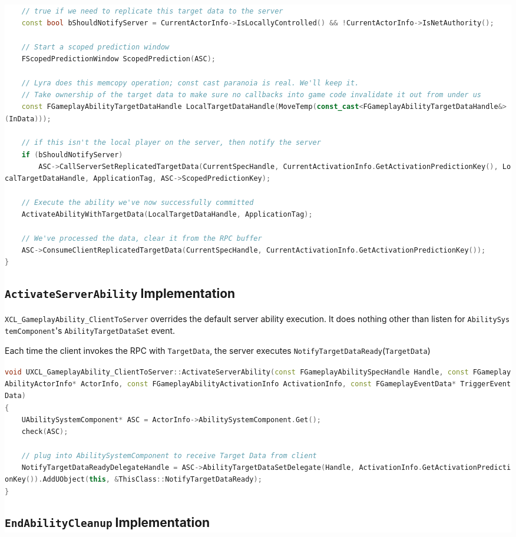 ```c++
	// true if we need to replicate this target data to the server
	const bool bShouldNotifyServer = CurrentActorInfo->IsLocallyControlled() && !CurrentActorInfo->IsNetAuthority();

	// Start a scoped prediction window
	FScopedPredictionWindow	ScopedPrediction(ASC);

	// Lyra does this memcopy operation; const cast paranoia is real. We'll keep it.
	// Take ownership of the target data to make sure no callbacks into game code invalidate it out from under us
	const FGameplayAbilityTargetDataHandle LocalTargetDataHandle(MoveTemp(const_cast<FGameplayAbilityTargetDataHandle&>(InData)));

	// if this isn't the local player on the server, then notify the server
	if (bShouldNotifyServer)
		ASC->CallServerSetReplicatedTargetData(CurrentSpecHandle, CurrentActivationInfo.GetActivationPredictionKey(), LocalTargetDataHandle, ApplicationTag, ASC->ScopedPredictionKey);

	// Execute the ability we've now successfully committed
	ActivateAbilityWithTargetData(LocalTargetDataHandle, ApplicationTag);

	// We've processed the data, clear it from the RPC buffer
	ASC->ConsumeClientReplicatedTargetData(CurrentSpecHandle, CurrentActivationInfo.GetActivationPredictionKey());
}
```

## `ActivateServerAbility` Implementation

`XCL_GameplayAbility_ClientToServer` overrides the default server ability execution.
It does nothing other than listen for
`AbilitySystemComponent`'s `AbilityTargetDataSet` event.

Each time the client invokes the RPC with `TargetData`, the server executes `NotifyTargetDataReady`(`TargetData`)

```c++
void UXCL_GameplayAbility_ClientToServer::ActivateServerAbility(const FGameplayAbilitySpecHandle Handle, const FGameplayAbilityActorInfo* ActorInfo, const FGameplayAbilityActivationInfo ActivationInfo, const FGameplayEventData* TriggerEventData)
{
	UAbilitySystemComponent* ASC = ActorInfo->AbilitySystemComponent.Get();
	check(ASC);

	// plug into AbilitySystemComponent to receive Target Data from client
	NotifyTargetDataReadyDelegateHandle = ASC->AbilityTargetDataSetDelegate(Handle, ActivationInfo.GetActivationPredictionKey()).AddUObject(this, &ThisClass::NotifyTargetDataReady);
}
```


## `EndAbilityCleanup` Implementation
